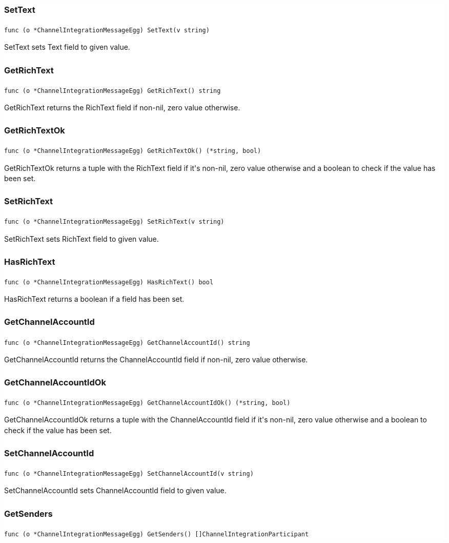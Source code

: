 ### SetText

`func (o *ChannelIntegrationMessageEgg) SetText(v string)`

SetText sets Text field to given value.


### GetRichText

`func (o *ChannelIntegrationMessageEgg) GetRichText() string`

GetRichText returns the RichText field if non-nil, zero value otherwise.

### GetRichTextOk

`func (o *ChannelIntegrationMessageEgg) GetRichTextOk() (*string, bool)`

GetRichTextOk returns a tuple with the RichText field if it's non-nil, zero value otherwise
and a boolean to check if the value has been set.

### SetRichText

`func (o *ChannelIntegrationMessageEgg) SetRichText(v string)`

SetRichText sets RichText field to given value.

### HasRichText

`func (o *ChannelIntegrationMessageEgg) HasRichText() bool`

HasRichText returns a boolean if a field has been set.

### GetChannelAccountId

`func (o *ChannelIntegrationMessageEgg) GetChannelAccountId() string`

GetChannelAccountId returns the ChannelAccountId field if non-nil, zero value otherwise.

### GetChannelAccountIdOk

`func (o *ChannelIntegrationMessageEgg) GetChannelAccountIdOk() (*string, bool)`

GetChannelAccountIdOk returns a tuple with the ChannelAccountId field if it's non-nil, zero value otherwise
and a boolean to check if the value has been set.

### SetChannelAccountId

`func (o *ChannelIntegrationMessageEgg) SetChannelAccountId(v string)`

SetChannelAccountId sets ChannelAccountId field to given value.


### GetSenders

`func (o *ChannelIntegrationMessageEgg) GetSenders() []ChannelIntegrationParticipant`

